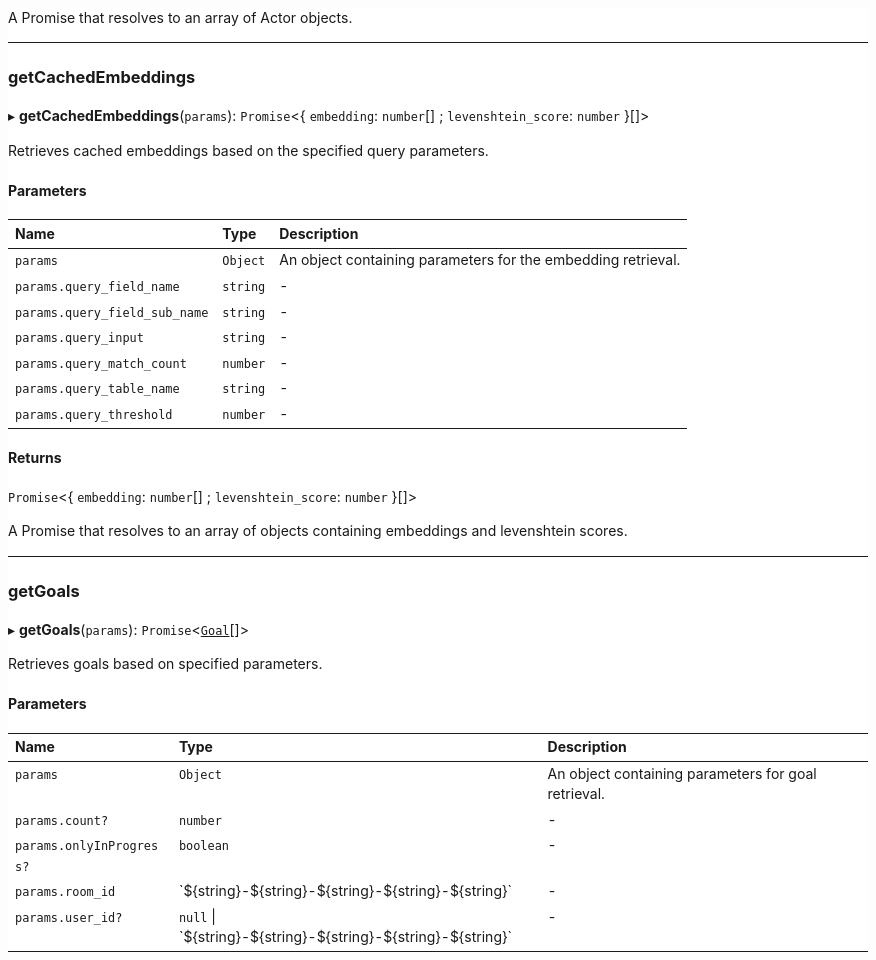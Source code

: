 A Promise that resolves to an array of Actor objects.

___

### getCachedEmbeddings

▸ **getCachedEmbeddings**(`params`): `Promise`\<\{ `embedding`: `number`[] ; `levenshtein_score`: `number`  }[]\>

Retrieves cached embeddings based on the specified query parameters.

#### Parameters

| Name | Type | Description |
| :------ | :------ | :------ |
| `params` | `Object` | An object containing parameters for the embedding retrieval. |
| `params.query_field_name` | `string` | - |
| `params.query_field_sub_name` | `string` | - |
| `params.query_input` | `string` | - |
| `params.query_match_count` | `number` | - |
| `params.query_table_name` | `string` | - |
| `params.query_threshold` | `number` | - |

#### Returns

`Promise`\<\{ `embedding`: `number`[] ; `levenshtein_score`: `number`  }[]\>

A Promise that resolves to an array of objects containing embeddings and levenshtein scores.

___

### getGoals

▸ **getGoals**(`params`): `Promise`\<[`Goal`](../interfaces/Goal.md)[]\>

Retrieves goals based on specified parameters.

#### Parameters

| Name | Type | Description |
| :------ | :------ | :------ |
| `params` | `Object` | An object containing parameters for goal retrieval. |
| `params.count?` | `number` | - |
| `params.onlyInProgress?` | `boolean` | - |
| `params.room_id` | \`$\{string}-$\{string}-$\{string}-$\{string}-$\{string}\` | - |
| `params.user_id?` | ``null`` \| \`$\{string}-$\{string}-$\{string}-$\{string}-$\{string}\` | - |

